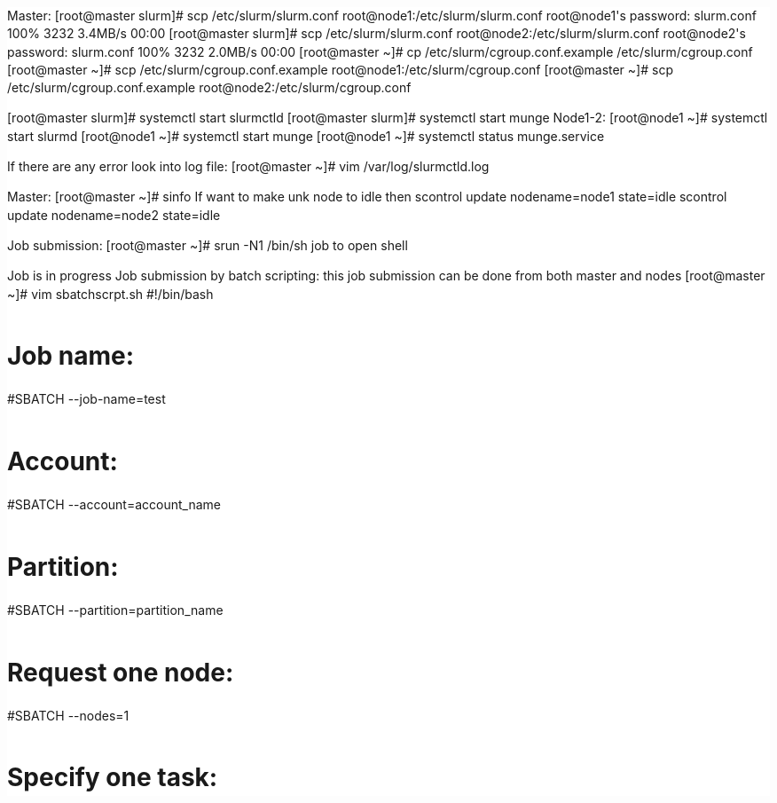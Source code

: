 Master:
[root@master slurm]# scp /etc/slurm/slurm.conf root@node1:/etc/slurm/slurm.conf
root@node1&#39;s password:
slurm.conf 100% 3232 3.4MB/s 00:00
[root@master slurm]# scp /etc/slurm/slurm.conf root@node2:/etc/slurm/slurm.conf
root@node2&#39;s password:
slurm.conf 100% 3232 2.0MB/s 00:00
[root@master ~]# cp /etc/slurm/cgroup.conf.example /etc/slurm/cgroup.conf
[root@master ~]# scp /etc/slurm/cgroup.conf.example root@node1:/etc/slurm/cgroup.conf
[root@master ~]# scp /etc/slurm/cgroup.conf.example root@node2:/etc/slurm/cgroup.conf

[root@master slurm]# systemctl start slurmctld
[root@master slurm]# systemctl start munge
Node1-2:
[root@node1 ~]# systemctl start slurmd
[root@node1 ~]# systemctl start munge
[root@node1 ~]# systemctl status munge.service

If there are any error look into log file:
[root@master ~]# vim /var/log/slurmctld.log

Master:
[root@master ~]# sinfo
If want to make unk node to idle then
scontrol update nodename=node1 state=idle
scontrol update nodename=node2 state=idle

Job submission:
[root@master ~]# srun -N1 /bin/sh job to open shell

Job is in progress
Job submission by batch scripting: this job submission can be done from both master and nodes
[root@master ~]# vim sbatchscrpt.sh
#!/bin/bash
# Job name:
#SBATCH --job-name=test
#
# Account:
#SBATCH --account=account_name
#
# Partition:
#SBATCH --partition=partition_name
#
# Request one node:
#SBATCH --nodes=1
#
# Specify one task:
